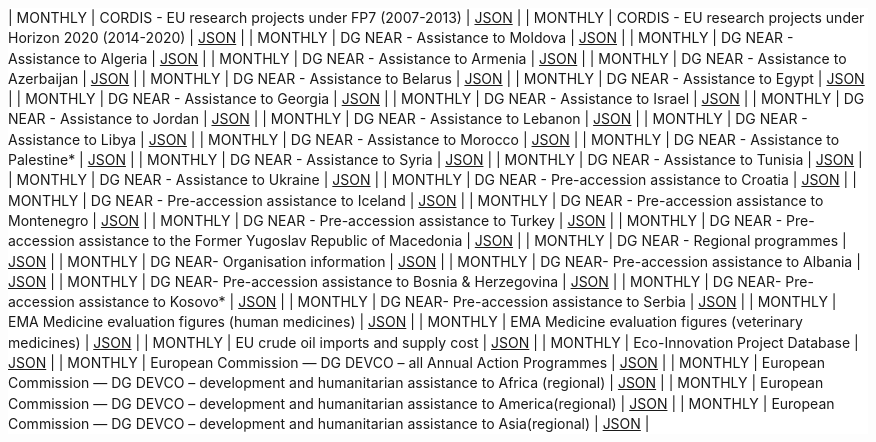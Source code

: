 | MONTHLY | CORDIS - EU research projects under FP7 (2007-2013) | [JSON](datasets/json/cordisfp7projects.json) |
| MONTHLY | CORDIS - EU research projects under Horizon 2020 (2014-2020) | [JSON](datasets/json/cordisH2020projects.json) |
| MONTHLY | DG NEAR - Assistance to  Moldova | [JSON](datasets/json/dg-near-assistance-to-moldova.json) |
| MONTHLY | DG NEAR - Assistance to Algeria | [JSON](datasets/json/dg-near-assistance-to-algeria.json) |
| MONTHLY | DG NEAR - Assistance to Armenia | [JSON](datasets/json/dg-near-assistance-to-armenia.json) |
| MONTHLY | DG NEAR - Assistance to Azerbaijan | [JSON](datasets/json/dg-near-assistance-to-azerbaijan.json) |
| MONTHLY | DG NEAR - Assistance to Belarus | [JSON](datasets/json/dg-near-assistance-to-belarus.json) |
| MONTHLY | DG NEAR - Assistance to Egypt | [JSON](datasets/json/dg-near-assistance-to-egypt.json) |
| MONTHLY | DG NEAR - Assistance to Georgia | [JSON](datasets/json/dg-near-assistance-to-georgia.json) |
| MONTHLY | DG NEAR - Assistance to Israel | [JSON](datasets/json/dg-near-assistance-to-israel.json) |
| MONTHLY | DG NEAR - Assistance to Jordan | [JSON](datasets/json/dg-near-assistance-to-jordan.json) |
| MONTHLY | DG NEAR - Assistance to Lebanon | [JSON](datasets/json/dg-near-assistance-to-lebanon.json) |
| MONTHLY | DG NEAR - Assistance to Libya | [JSON](datasets/json/dg-near-assistance-to-libya.json) |
| MONTHLY | DG NEAR - Assistance to Morocco | [JSON](datasets/json/dg-near-assistance-to-morocco.json) |
| MONTHLY | DG NEAR - Assistance to Palestine* | [JSON](datasets/json/dg-near-assistance-to-palestine.json) |
| MONTHLY | DG NEAR - Assistance to Syria | [JSON](datasets/json/dg-near-assistance-to-syria.json) |
| MONTHLY | DG NEAR - Assistance to Tunisia | [JSON](datasets/json/dg-near-assistance-to-tunisia.json) |
| MONTHLY | DG NEAR - Assistance to Ukraine | [JSON](datasets/json/dg-near-assistance-to-ukraine.json) |
| MONTHLY | DG NEAR - Pre-accession assistance to Croatia | [JSON](datasets/json/dg-near-pre-accession-assistance-to-croatia.json) |
| MONTHLY | DG NEAR - Pre-accession assistance to Iceland | [JSON](datasets/json/dg-near-pre-accession-assistance-to-iceland.json) |
| MONTHLY | DG NEAR - Pre-accession assistance to Montenegro | [JSON](datasets/json/dg-enlargement-pre-accession-assistance-to-montenegro.json) |
| MONTHLY | DG NEAR - Pre-accession assistance to Turkey | [JSON](datasets/json/dg-enlargement-pre-accession-assistance-to-turkey.json) |
| MONTHLY | DG NEAR - Pre-accession assistance to the Former Yugoslav Republic of Macedonia | [JSON](datasets/json/dg-enlargement-pre-accession-assistance-to-the-former-yugoslav-republic-of-macedonia.json) |
| MONTHLY | DG NEAR - Regional programmes | [JSON](datasets/json/dg-enlargement-regional-programmes.json) |
| MONTHLY | DG NEAR- Organisation information | [JSON](datasets/json/dg-near-organisation-information.json) |
| MONTHLY | DG NEAR- Pre-accession assistance to Albania | [JSON](datasets/json/dg-near-pre-accession-assistance-to-albania.json) |
| MONTHLY | DG NEAR- Pre-accession assistance to Bosnia & Herzegovina | [JSON](datasets/json/dg-near-pre-accession-assistance-to-bosnia-herzegovina.json) |
| MONTHLY | DG NEAR- Pre-accession assistance to Kosovo* | [JSON](datasets/json/dg-near-pre-accession-assistance-to-kosovo.json) |
| MONTHLY | DG NEAR- Pre-accession assistance to Serbia | [JSON](datasets/json/dg-enlargement-pre-accession-assistance-to-serbia.json) |
| MONTHLY | EMA Medicine evaluation figures (human medicines) | [JSON](datasets/json/ema-statistics-on-human-medicines.json) |
| MONTHLY | EMA Medicine evaluation figures (veterinary medicines) | [JSON](datasets/json/ema-statistics-on-veterinary-medicines.json) |
| MONTHLY | EU crude oil imports and supply cost | [JSON](datasets/json/eu-crude-oil-imports-and-supply-cost.json) |
| MONTHLY | Eco-Innovation Project Database | [JSON](datasets/json/eco-innovation-project-database.json) |
| MONTHLY | European Commission — DG DEVCO – all Annual Action Programmes | [JSON](datasets/json/europeaid-iati-annual-action-programmes.json) |
| MONTHLY | European Commission — DG DEVCO – development and humanitarian assistance to Africa (regional) | [JSON](datasets/json/europeaid-iati-africa-regional.json) |
| MONTHLY | European Commission — DG DEVCO – development and humanitarian assistance to America(regional) | [JSON](datasets/json/europeaid-iati-america-regional.json) |
| MONTHLY | European Commission — DG DEVCO – development and humanitarian assistance to Asia(regional) | [JSON](datasets/json/europeaid-iati-asia-regional.json) |